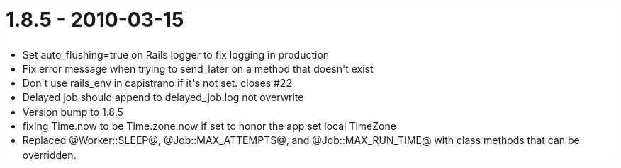 1.8.5 - 2010-03-15
==================
* Set auto_flushing=true on Rails logger to fix logging in production
* Fix error message when trying to send_later on a method that doesn't exist
* Don't use rails_env in capistrano if it's not set. closes #22
* Delayed job should append to delayed_job.log not overwrite
* Version bump to 1.8.5
* fixing Time.now to be Time.zone.now if set to honor the app set local TimeZone
* Replaced @Worker::SLEEP@, @Job::MAX_ATTEMPTS@, and @Job::MAX_RUN_TIME@ with class methods that can be overridden.
